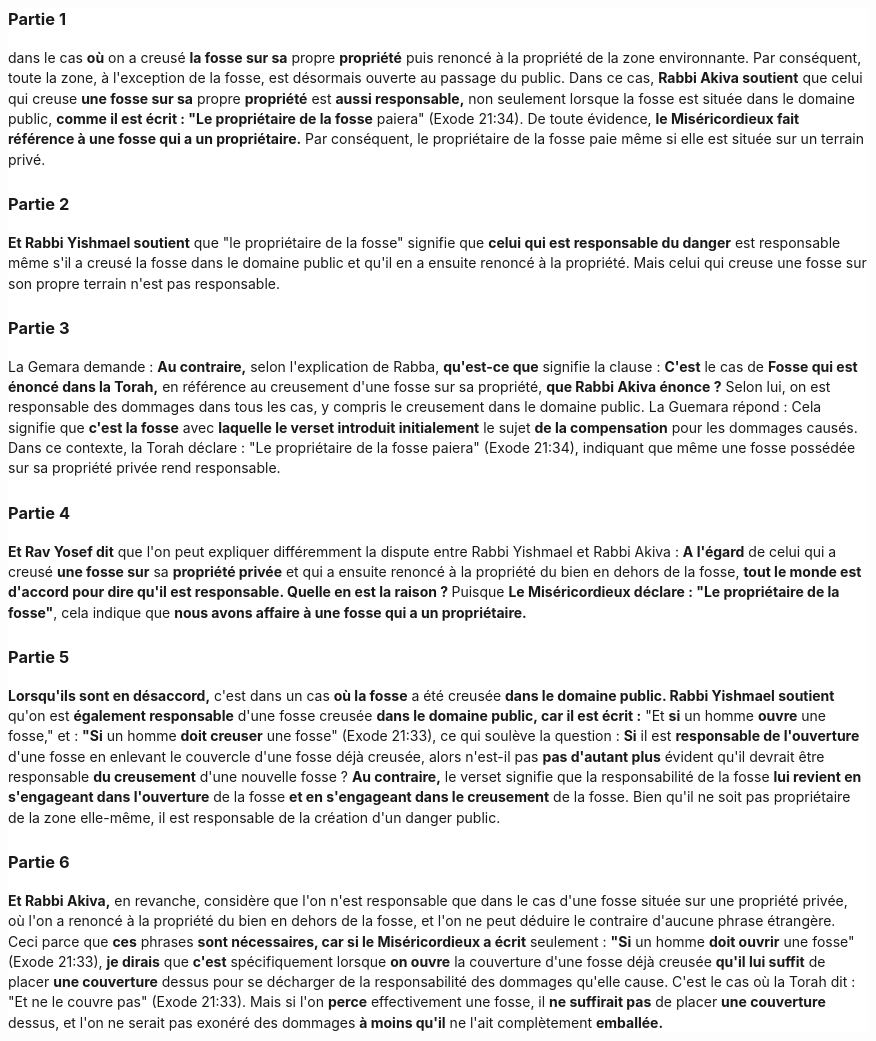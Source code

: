
### Partie 1
dans le cas <b>où</b> on a creusé <b>la fosse sur sa</b> propre <b>propriété</b> puis renoncé à la propriété de la zone environnante. Par conséquent, toute la zone, à l'exception de la fosse, est désormais ouverte au passage du public. Dans ce cas, <b>Rabbi Akiva soutient</b> que celui qui creuse <b>une fosse sur sa</b> propre <b>propriété</b> est <b>aussi responsable,</b> non seulement lorsque la fosse est située dans le domaine public, <b>comme il est écrit : "Le propriétaire de la fosse</b> paiera" (Exode 21:34). De toute évidence, <b>le Miséricordieux fait référence à une fosse qui a un propriétaire.</b> Par conséquent, le propriétaire de la fosse paie même si elle est située sur un terrain privé.

### Partie 2
<b>Et Rabbi Yishmael soutient</b> que "le propriétaire de la fosse" signifie que <b>celui qui est responsable du danger</b> est responsable même s'il a creusé la fosse dans le domaine public et qu'il en a ensuite renoncé à la propriété. Mais celui qui creuse une fosse sur son propre terrain n'est pas responsable.

### Partie 3
La Gemara demande : <b>Au contraire,</b> selon l'explication de Rabba, <b>qu'est-ce que</b> signifie la clause : <b>C'est</b> le cas de <b>Fosse qui est énoncé dans la Torah,</b> en référence au creusement d'une fosse sur sa propriété, <b>que Rabbi Akiva énonce ?</b> Selon lui, on est responsable des dommages dans tous les cas, y compris le creusement dans le domaine public. La Guemara répond : Cela signifie que <b>c'est la fosse</b> avec <b>laquelle le verset introduit initialement</b> le sujet <b>de la compensation</b> pour les dommages causés. Dans ce contexte, la Torah déclare : "Le propriétaire de la fosse paiera" (Exode 21:34), indiquant que même une fosse possédée sur sa propriété privée rend responsable.

### Partie 4
<b>Et Rav Yosef dit</b> que l'on peut expliquer différemment la dispute entre Rabbi Yishmael et Rabbi Akiva : <b>A l'égard</b> de celui qui a creusé <b>une fosse sur</b> sa <b>propriété privée</b> et qui a ensuite renoncé à la propriété du bien en dehors de la fosse, <b>tout le monde est d'accord pour dire qu'il est responsable. Quelle en est la raison ? </b> Puisque <b>Le Miséricordieux déclare : "Le propriétaire de la fosse"</b>, cela indique que <b>nous avons affaire à une fosse qui a un propriétaire.</b>

### Partie 5
<b>Lorsqu'ils sont en désaccord,</b> c'est dans un cas <b>où la fosse</b> a été creusée <b>dans le domaine public. Rabbi Yishmael soutient</b> qu'on est <b>également responsable</b> d'une fosse</b> creusée <b>dans le domaine public, car il est écrit :</b> "Et <b>si</b> un homme <b>ouvre</b> une fosse," et : <b>"Si</b> un homme <b>doit creuser</b> une fosse" (Exode 21:33), ce qui soulève la question : <b>Si</b> il est <b>responsable de l'ouverture</b> d'une fosse en enlevant le couvercle d'une fosse déjà creusée, alors n'est-il pas <b>pas d'autant plus</b> évident qu'il devrait être responsable <b>du creusement</b> d'une nouvelle fosse ? <b>Au contraire,</b> le verset signifie que la responsabilité de la fosse <b>lui revient en s'engageant dans l'ouverture</b> de la fosse <b>et en s'engageant dans le creusement</b> de la fosse. Bien qu'il ne soit pas propriétaire de la zone elle-même, il est responsable de la création d'un danger public.

### Partie 6
<b>Et Rabbi Akiva,</b> en revanche, considère que l'on n'est responsable que dans le cas d'une fosse située sur une propriété privée, où l'on a renoncé à la propriété du bien en dehors de la fosse, et l'on ne peut déduire le contraire d'aucune phrase étrangère. Ceci parce que <b>ces</b> phrases <b>sont nécessaires, car si le Miséricordieux a écrit</b> seulement : <b>"Si</b> un homme <b>doit ouvrir</b> une fosse" (Exode 21:33), <b>je dirais</b> que <b>c'est</b> spécifiquement lorsque <b>on ouvre</b> la couverture d'une fosse déjà creusée <b>qu'il lui suffit</b> de placer <b>une couverture</b> dessus pour se décharger de la responsabilité des dommages qu'elle cause. C'est le cas où la Torah dit : "Et ne le couvre pas" (Exode 21:33). Mais si l'on <b>perce</b> effectivement une fosse, il <b>ne suffirait pas</b> de placer <b>une couverture</b> dessus, et l'on ne serait pas exonéré des dommages <b>à moins qu'il</b> ne l'ait complètement <b>emballée.</b>
